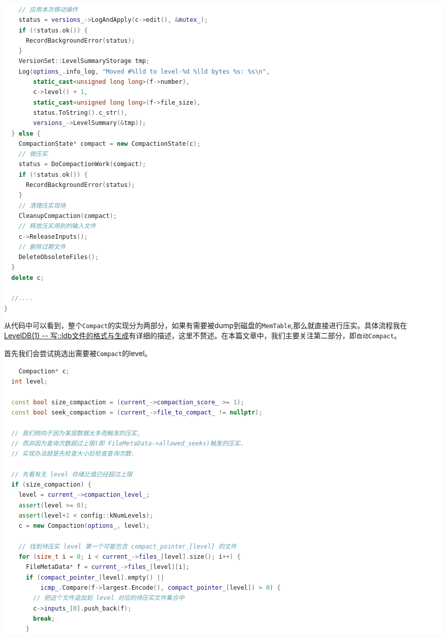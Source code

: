 ````C++
    // 应用本次移动操作
    status = versions_->LogAndApply(c->edit(), &mutex_);
    if (!status.ok()) {
      RecordBackgroundError(status);
    }
    VersionSet::LevelSummaryStorage tmp;
    Log(options_.info_log, "Moved #%lld to level-%d %lld bytes %s: %s\n",
        static_cast<unsigned long long>(f->number),
        c->level() + 1,
        static_cast<unsigned long long>(f->file_size),
        status.ToString().c_str(),
        versions_->LevelSummary(&tmp));
  } else {
    CompactionState* compact = new CompactionState(c);
    // 做压实
    status = DoCompactionWork(compact);
    if (!status.ok()) {
      RecordBackgroundError(status);
    }
    // 清理压实现场
    CleanupCompaction(compact);
    // 释放压实用到的输入文件
    c->ReleaseInputs();
    // 删除过期文件
    DeleteObsoleteFiles();
  }
  delete c;

  //....
}
````

从代码中可以看到，整个`Compact`的实现分为两部分，如果有需要被dump到磁盘的`MemTable`,那么就直接进行压实。具体流程我在[LevelDB(1) -- 写::ldb文件的格式与生成](../leveldb-write/)有详细的描述，这里不赘述。在本篇文章中，我们主要关注第二部分，即`自动Compact`。

首先我们会尝试挑选出需要被`Compact`的level。

````C++
	Compaction* c;
  int level;

  const bool size_compaction = (current_->compaction_score_ >= 1);
  const bool seek_compaction = (current_->file_to_compact_ != nullptr);

  // 我们倾向于因为某层数据太多而触发的压实,
  // 而非因为查询次数超过上限(即 FileMetaData->allowed_seeks)触发的压实.
  // 实现办法就是先检查大小后检查查询次数.

  // 先看有无 level 存储比值已经超过上限
  if (size_compaction) {
    level = current_->compaction_level_;
    assert(level >= 0);
    assert(level+1 < config::kNumLevels);
    c = new Compaction(options_, level);

    // 找到待压实 level 第一个可能包含 compact_pointer_[level] 的文件
    for (size_t i = 0; i < current_->files_[level].size(); i++) {
      FileMetaData* f = current_->files_[level][i];
      if (compact_pointer_[level].empty() ||
          icmp_.Compare(f->largest.Encode(), compact_pointer_[level]) > 0) {
        // 把这个文件追加到 level 对应的待压实文件集合中
        c->inputs_[0].push_back(f);
        break;
      }
````